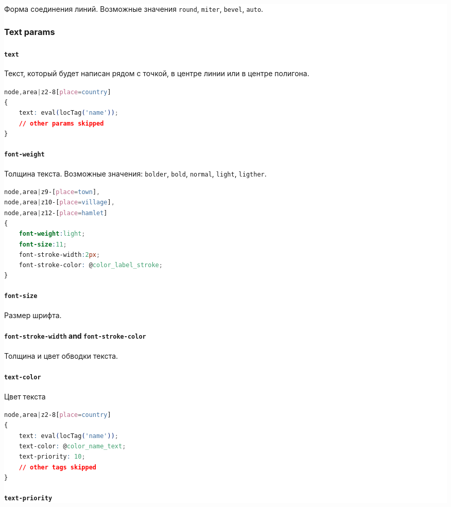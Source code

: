 Форма соединения линий. Возможные значения `round`, `miter`, `bevel`, `auto`.

### Text params

#### `text`

Текст, который будет написан рядом с точкой, в центре линии или в центре полигона.

```css
node,area|z2-8[place=country]
{
    text: eval(locTag('name'));
    // other params skipped
}
```

#### `font-weight`

Толщина текста. Возможные значения: `bolder`, `bold`, `normal`, `light`, `ligther`.

```css
node,area|z9-[place=town],
node,area|z10-[place=village],
node,area|z12-[place=hamlet]
{
    font-weight:light;
    font-size:11;
    font-stroke-width:2px;
    font-stroke-color: @color_label_stroke;
}
```

#### `font-size`

Размер шрифта.

#### `font-stroke-width` and `font-stroke-color`

Толщина и цвет обводки текста.

#### `text-color`

Цвет текста

```css
node,area|z2-8[place=country]
{
    text: eval(locTag('name'));
    text-color: @color_name_text;
    text-priority: 10;
    // other tags skipped
}
```

#### `text-priority`
